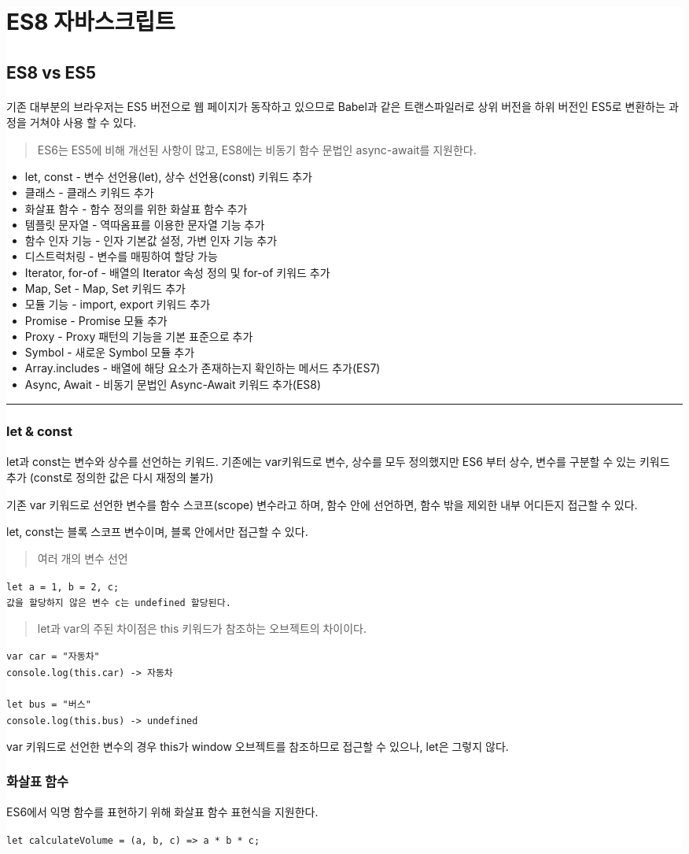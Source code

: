 # ES8 자바스크립트

## ES8 vs ES5
기존 대부분의 브라우저는 ES5 버전으로 웹 페이지가 동작하고 있으므로 Babel과 같은 트랜스파일러로 상위 버전을 하위 버전인 ES5로 변환하는 과정을 거쳐야 사용 할 수 있다.

> ES6는 ES5에 비해 개선된 사항이 많고, ES8에는 비동기 함수 문법인 async-await를 지원한다.

* let, const - 변수 선언용(let), 상수 선언용(const) 키워드 추가
* 클래스 - 클래스 키워드 추가
* 화살표 함수 - 함수 정의를 위한 화살표 함수 추가
* 템플릿 문자열 - 역따옴표를 이용한 문자열 기능 추가
* 함수 인자 기능 - 인자 기본값 설정, 가변 인자 기능 추가
* 디스트럭처링 - 변수를 매핑하여 할당 가능
* Iterator, for-of - 배열의 Iterator 속성 정의 및 for-of 키워드 추가
* Map, Set - Map, Set 키워드 추가
* 모듈 기능 - import, export 키워드 추가
* Promise - Promise 모듈 추가
* Proxy - Proxy 패턴의 기능을 기본 표준으로 추가
* Symbol - 새로운 Symbol 모듈 추가
* Array.includes - 배열에 해당 요소가 존재하는지 확인하는 메서드 추가(ES7)
* Async, Await - 비동기 문법인 Async-Await 키워드 추가(ES8)

***

### let & const

let과 const는 변수와 상수를 선언하는 키워드.   기존에는 var키워드로 변수, 상수를 모두 정의했지만 ES6 부터 상수, 변수를 구분할 수 있는 키워드 추가
(const로 정의한 값은 다시 재정의 불가)

기존 var 키워드로 선언한 변수를 함수 스코프(scope) 변수라고 하며, 함수 안에 선언하면, 함수 밖을 제외한 내부 어디든지 접근할 수 있다.

let, const는 블록 스코프 변수이며, 블록 안에서만 접근할 수 있다.

> 여러 개의 변수 선언

    let a = 1, b = 2, c;
    값을 할당하지 않은 변수 c는 undefined 할당된다.

> let과 var의 주된 차이점은 this 키워드가 참조하는 오브젝트의 차이이다.

    var car = "자동차"
    console.log(this.car) -> 자동차

    let bus = "버스"
    console.log(this.bus) -> undefined

var 키워드로 선언한 변수의 경우 this가 window 오브젝트를 참조하므로 접근할 수 있으나, let은 그렇지 않다.

### 화살표 함수
ES6에서 익명 함수를 표현하기 위해 화살표 함수 표현식을 지원한다.

    let calculateVolume = (a, b, c) => a * b * c;

